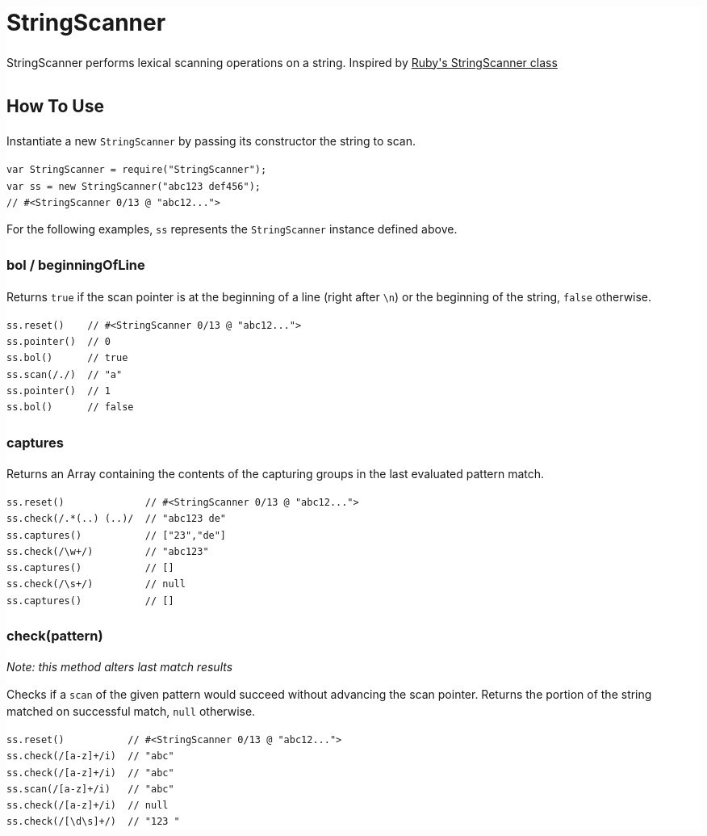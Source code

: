 StringScanner
=============

StringScanner performs lexical scanning operations on a string.
Inspired by [Ruby's StringScanner class](http://ruby-doc.org/core/classes/StringScanner.html)


How To Use
----------

Instantiate a new `StringScanner` by passing its constructor the string to scan.

    var StringScanner = require("StringScanner");
    var ss = new StringScanner("abc123 def456");
    // #<StringScanner 0/13 @ "abc12...">

For the following examples, `ss` represents the `StringScanner` instance
defined above.

### bol / beginningOfLine
Returns `true` if the scan pointer is at the beginning of a line (right after
`\n`) or the beginning of the string, `false` otherwise.

    ss.reset()    // #<StringScanner 0/13 @ "abc12...">
    ss.pointer()  // 0
    ss.bol()      // true
    ss.scan(/./)  // "a"
    ss.pointer()  // 1
    ss.bol()      // false

### captures
Returns an Array containing the contents of the capturing groups in the last
evaluated pattern match.

    ss.reset()              // #<StringScanner 0/13 @ "abc12...">
    ss.check(/.*(..) (..)/  // "abc123 de"
    ss.captures()           // ["23","de"]
    ss.check(/\w+/)         // "abc123"
    ss.captures()           // []
    ss.check(/\s+/)         // null
    ss.captures()           // []


### check(pattern)
*Note: this method alters last match results*

Checks if a `scan` of the given pattern would succeed without advancing the
scan pointer. Returns the portion of the string matched on successful match,
`null` otherwise.

    ss.reset()           // #<StringScanner 0/13 @ "abc12...">
    ss.check(/[a-z]+/i)  // "abc"
    ss.check(/[a-z]+/i)  // "abc"
    ss.scan(/[a-z]+/i)   // "abc"
    ss.check(/[a-z]+/i)  // null
    ss.check(/[\d\s]+/)  // "123 "
